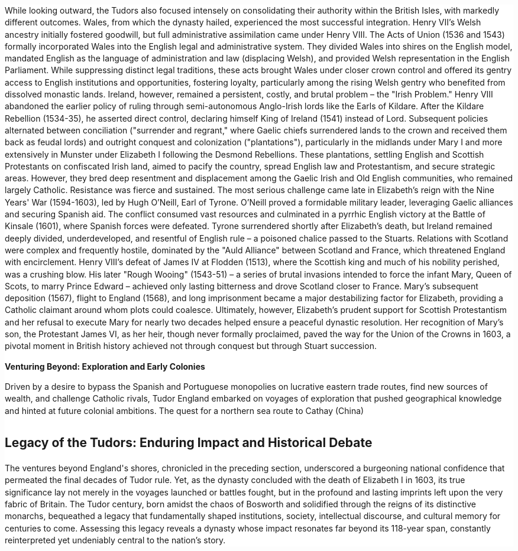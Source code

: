 While looking outward, the Tudors also focused intensely on consolidating their authority within the British Isles, with markedly different outcomes. Wales, from which the dynasty hailed, experienced the most successful integration. Henry VII’s Welsh ancestry initially fostered goodwill, but full administrative assimilation came under Henry VIII. The Acts of Union (1536 and 1543) formally incorporated Wales into the English legal and administrative system. They divided Wales into shires on the English model, mandated English as the language of administration and law (displacing Welsh), and provided Welsh representation in the English Parliament. While suppressing distinct legal traditions, these acts brought Wales under closer crown control and offered its gentry access to English institutions and opportunities, fostering loyalty, particularly among the rising Welsh gentry who benefited from dissolved monastic lands. Ireland, however, remained a persistent, costly, and brutal problem – the "Irish Problem." Henry VIII abandoned the earlier policy of ruling through semi-autonomous Anglo-Irish lords like the Earls of Kildare. After the Kildare Rebellion (1534-35), he asserted direct control, declaring himself King of Ireland (1541) instead of Lord. Subsequent policies alternated between conciliation ("surrender and regrant," where Gaelic chiefs surrendered lands to the crown and received them back as feudal lords) and outright conquest and colonization ("plantations"), particularly in the midlands under Mary I and more extensively in Munster under Elizabeth I following the Desmond Rebellions. These plantations, settling English and Scottish Protestants on confiscated Irish land, aimed to pacify the country, spread English law and Protestantism, and secure strategic areas. However, they bred deep resentment and displacement among the Gaelic Irish and Old English communities, who remained largely Catholic. Resistance was fierce and sustained. The most serious challenge came late in Elizabeth’s reign with the Nine Years' War (1594-1603), led by Hugh O’Neill, Earl of Tyrone. O’Neill proved a formidable military leader, leveraging Gaelic alliances and securing Spanish aid. The conflict consumed vast resources and culminated in a pyrrhic English victory at the Battle of Kinsale (1601), where Spanish forces were defeated. Tyrone surrendered shortly after Elizabeth’s death, but Ireland remained deeply divided, underdeveloped, and resentful of English rule – a poisoned chalice passed to the Stuarts. Relations with Scotland were complex and frequently hostile, dominated by the "Auld Alliance" between Scotland and France, which threatened England with encirclement. Henry VIII’s defeat of James IV at Flodden (1513), where the Scottish king and much of his nobility perished, was a crushing blow. His later "Rough Wooing" (1543-51) – a series of brutal invasions intended to force the infant Mary, Queen of Scots, to marry Prince Edward – achieved only lasting bitterness and drove Scotland closer to France. Mary’s subsequent deposition (1567), flight to England (1568), and long imprisonment became a major destabilizing factor for Elizabeth, providing a Catholic claimant around whom plots could coalesce. Ultimately, however, Elizabeth’s prudent support for Scottish Protestantism and her refusal to execute Mary for nearly two decades helped ensure a peaceful dynastic resolution. Her recognition of Mary’s son, the Protestant James VI, as her heir, though never formally proclaimed, paved the way for the Union of the Crowns in 1603, a pivotal moment in British history achieved not through conquest but through Stuart succession.

**Venturing Beyond: Exploration and Early Colonies**

Driven by a desire to bypass the Spanish and Portuguese monopolies on lucrative eastern trade routes, find new sources of wealth, and challenge Catholic rivals, Tudor England embarked on voyages of exploration that pushed geographical knowledge and hinted at future colonial ambitions. The quest for a northern sea route to Cathay (China)

## Legacy of the Tudors: Enduring Impact and Historical Debate

The ventures beyond England's shores, chronicled in the preceding section, underscored a burgeoning national confidence that permeated the final decades of Tudor rule. Yet, as the dynasty concluded with the death of Elizabeth I in 1603, its true significance lay not merely in the voyages launched or battles fought, but in the profound and lasting imprints left upon the very fabric of Britain. The Tudor century, born amidst the chaos of Bosworth and solidified through the reigns of its distinctive monarchs, bequeathed a legacy that fundamentally shaped institutions, society, intellectual discourse, and cultural memory for centuries to come. Assessing this legacy reveals a dynasty whose impact resonates far beyond its 118-year span, constantly reinterpreted yet undeniably central to the nation’s story.
